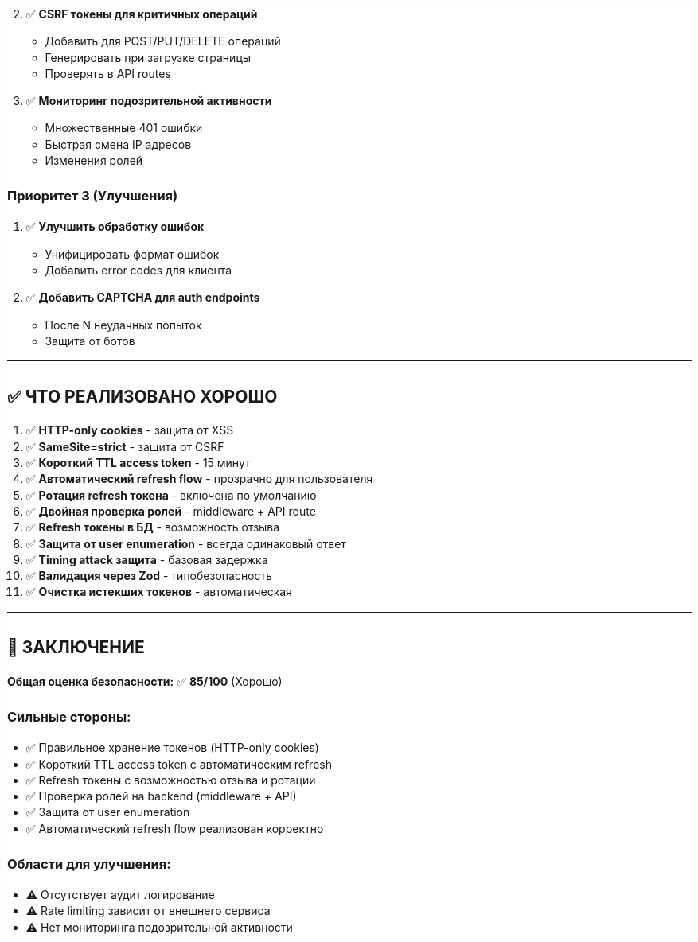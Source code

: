 2. ✅ **CSRF токены для критичных операций**
   - Добавить для POST/PUT/DELETE операций
   - Генерировать при загрузке страницы
   - Проверять в API routes

3. ✅ **Мониторинг подозрительной активности**
   - Множественные 401 ошибки
   - Быстрая смена IP адресов
   - Изменения ролей

### Приоритет 3 (Улучшения)

1. ✅ **Улучшить обработку ошибок**
   - Унифицировать формат ошибок
   - Добавить error codes для клиента

2. ✅ **Добавить CAPTCHA для auth endpoints**
   - После N неудачных попыток
   - Защита от ботов

---

## ✅ ЧТО РЕАЛИЗОВАНО ХОРОШО

1. ✅ **HTTP-only cookies** - защита от XSS
2. ✅ **SameSite=strict** - защита от CSRF
3. ✅ **Короткий TTL access token** - 15 минут
4. ✅ **Автоматический refresh flow** - прозрачно для пользователя
5. ✅ **Ротация refresh токена** - включена по умолчанию
6. ✅ **Двойная проверка ролей** - middleware + API route
7. ✅ **Refresh токены в БД** - возможность отзыва
8. ✅ **Защита от user enumeration** - всегда одинаковый ответ
9. ✅ **Timing attack защита** - базовая задержка
10. ✅ **Валидация через Zod** - типобезопасность
11. ✅ **Очистка истекших токенов** - автоматическая

---

## 📝 ЗАКЛЮЧЕНИЕ

**Общая оценка безопасности:** ✅ **85/100** (Хорошо)

### Сильные стороны:
- ✅ Правильное хранение токенов (HTTP-only cookies)
- ✅ Короткий TTL access token с автоматическим refresh
- ✅ Refresh токены с возможностью отзыва и ротации
- ✅ Проверка ролей на backend (middleware + API)
- ✅ Защита от user enumeration
- ✅ Автоматический refresh flow реализован корректно

### Области для улучшения:
- ⚠️ Отсутствует аудит логирование
- ⚠️ Rate limiting зависит от внешнего сервиса
- ⚠️ Нет мониторинга подозрительной активности
